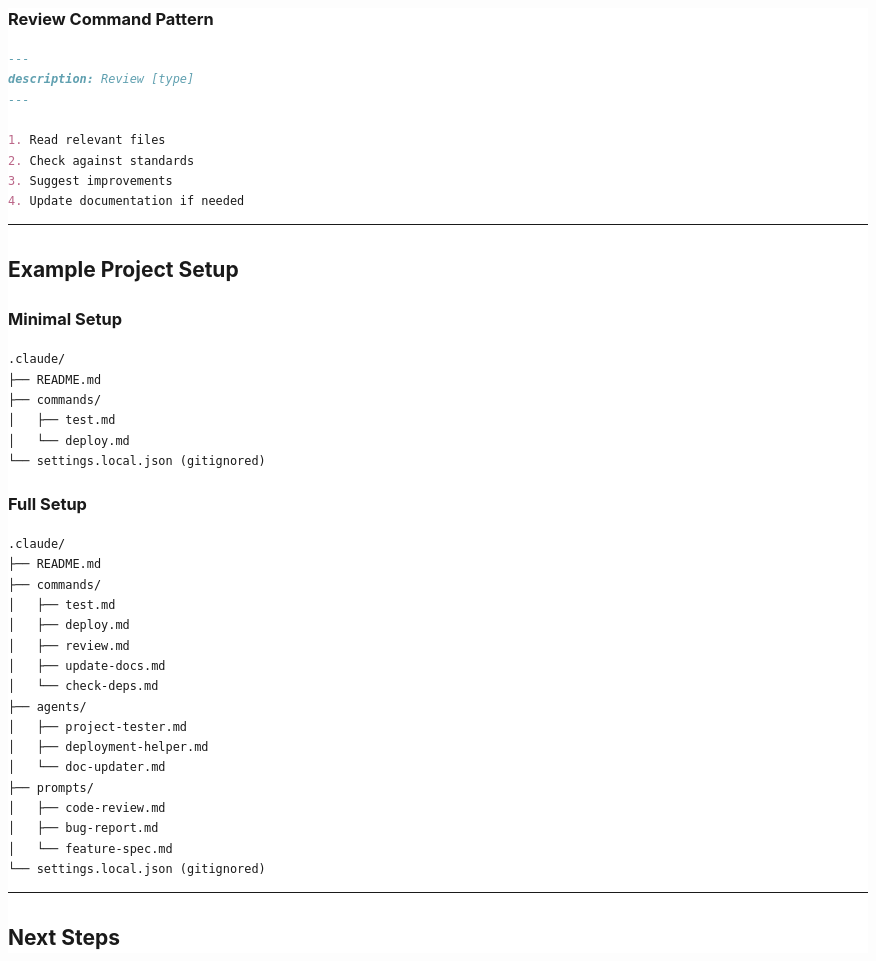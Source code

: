 ### Review Command Pattern

```markdown
---
description: Review [type]
---

1. Read relevant files
2. Check against standards
3. Suggest improvements
4. Update documentation if needed
```

---

## Example Project Setup

### Minimal Setup

```
.claude/
├── README.md
├── commands/
│   ├── test.md
│   └── deploy.md
└── settings.local.json (gitignored)
```

### Full Setup

```
.claude/
├── README.md
├── commands/
│   ├── test.md
│   ├── deploy.md
│   ├── review.md
│   ├── update-docs.md
│   └── check-deps.md
├── agents/
│   ├── project-tester.md
│   ├── deployment-helper.md
│   └── doc-updater.md
├── prompts/
│   ├── code-review.md
│   ├── bug-report.md
│   └── feature-spec.md
└── settings.local.json (gitignored)
```

---

## Next Steps
